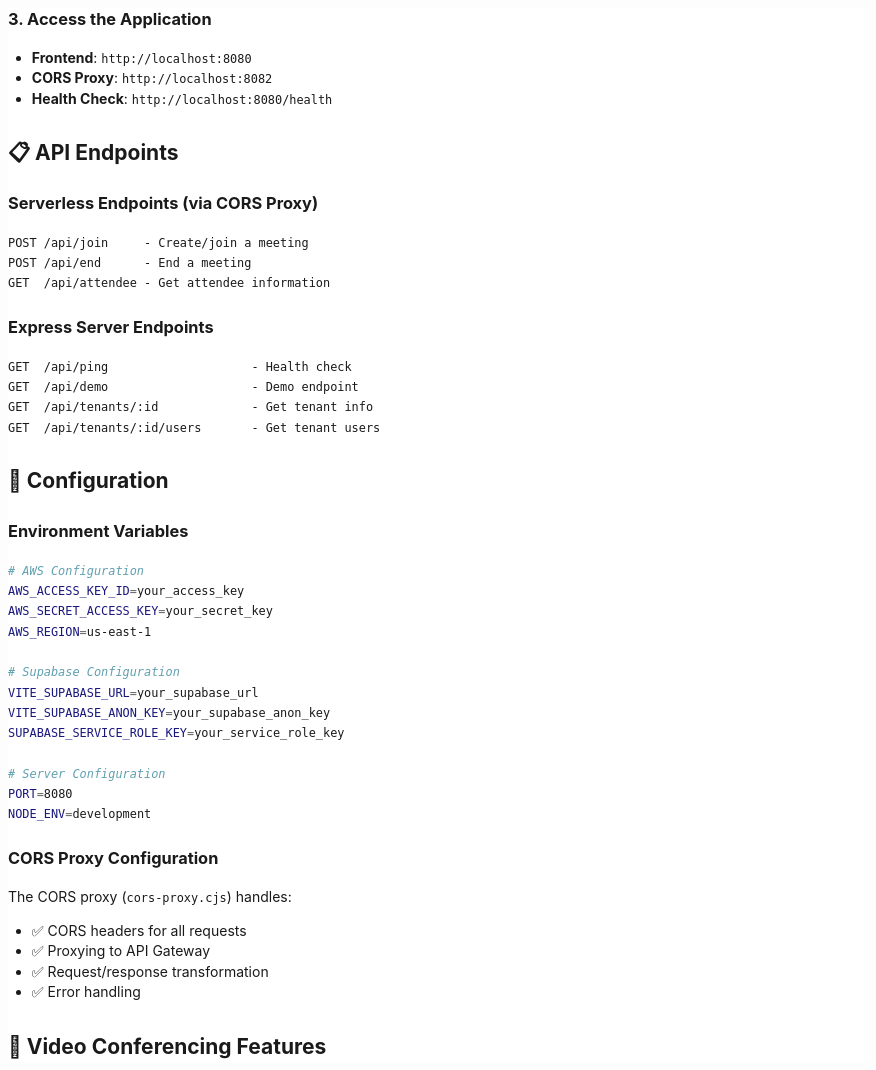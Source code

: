 ### 3. **Access the Application**
- **Frontend**: `http://localhost:8080`
- **CORS Proxy**: `http://localhost:8082`
- **Health Check**: `http://localhost:8080/health`

## 📋 API Endpoints

### Serverless Endpoints (via CORS Proxy)
```
POST /api/join     - Create/join a meeting
POST /api/end      - End a meeting
GET  /api/attendee - Get attendee information
```

### Express Server Endpoints
```
GET  /api/ping                    - Health check
GET  /api/demo                    - Demo endpoint
GET  /api/tenants/:id             - Get tenant info
GET  /api/tenants/:id/users       - Get tenant users
```

## 🔧 Configuration

### Environment Variables
```bash
# AWS Configuration
AWS_ACCESS_KEY_ID=your_access_key
AWS_SECRET_ACCESS_KEY=your_secret_key
AWS_REGION=us-east-1

# Supabase Configuration
VITE_SUPABASE_URL=your_supabase_url
VITE_SUPABASE_ANON_KEY=your_supabase_anon_key
SUPABASE_SERVICE_ROLE_KEY=your_service_role_key

# Server Configuration
PORT=8080
NODE_ENV=development
```

### CORS Proxy Configuration
The CORS proxy (`cors-proxy.cjs`) handles:
- ✅ CORS headers for all requests
- ✅ Proxying to API Gateway
- ✅ Request/response transformation
- ✅ Error handling

## 🎥 Video Conferencing Features
